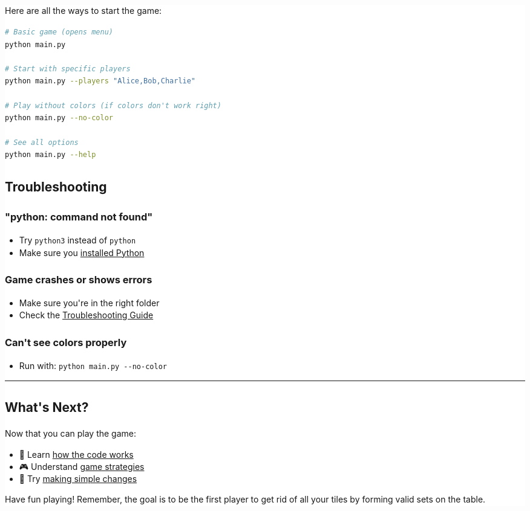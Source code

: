 Here are all the ways to start the game:

```bash
# Basic game (opens menu)
python main.py

# Start with specific players
python main.py --players "Alice,Bob,Charlie"

# Play without colors (if colors don't work right)
python main.py --no-color

# See all options
python main.py --help
```

## Troubleshooting

### "python: command not found"
- Try `python3` instead of `python`
- Make sure you [installed Python](installation.md)

### Game crashes or shows errors
- Make sure you're in the right folder
- Check the [Troubleshooting Guide](troubleshooting.md)

### Can't see colors properly
- Run with: `python main.py --no-color`

---

## What's Next?

Now that you can play the game:
- 📖 Learn [how the code works](../understanding-the-code/overview.md)
- 🎮 Understand [game strategies](../game-mechanics/rules.md)
- 🔧 Try [making simple changes](../making-changes/simple-modifications.md)

Have fun playing! Remember, the goal is to be the first player to get rid of all your tiles by forming valid sets on the table.